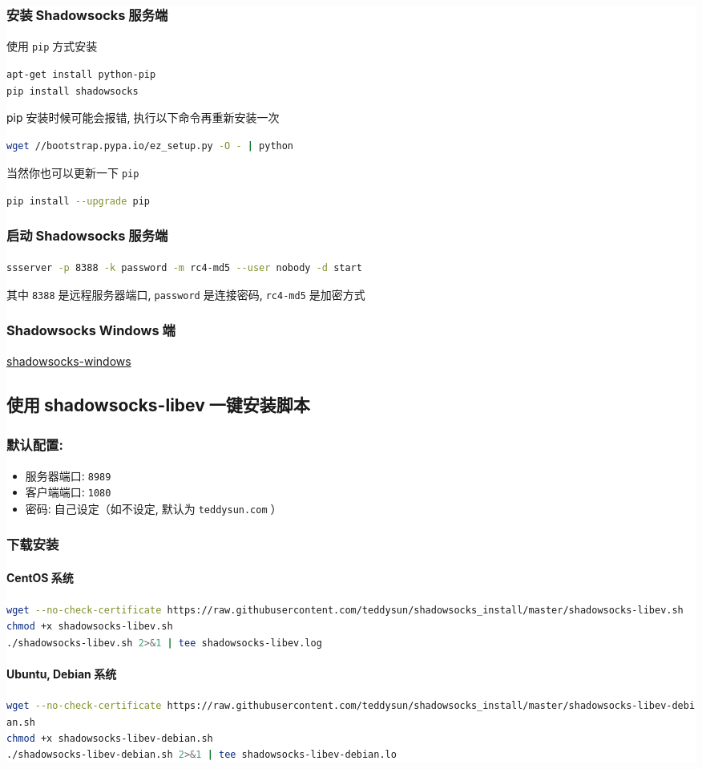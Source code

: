 ### 安装 Shadowsocks 服务端

使用 `pip` 方式安装

``` bash
apt-get install python-pip
pip install shadowsocks
```

pip 安装时候可能会报错, 执行以下命令再重新安装一次

``` bash
wget //bootstrap.pypa.io/ez_setup.py -O - | python
```

当然你也可以更新一下 `pip` 

``` bash
pip install --upgrade pip
```

### 启动 Shadowsocks 服务端

``` bash
ssserver -p 8388 -k password -m rc4-md5 --user nobody -d start
```

其中 `8388` 是远程服务器端口, `password` 是连接密码, `rc4-md5` 是加密方式

### Shadowsocks Windows 端

[shadowsocks-windows](http://github.com/shadowsocks/shadowsocks-windows/releases)

## 使用 shadowsocks-libev 一键安装脚本

### 默认配置: 

* 服务器端口: `8989` 
* 客户端端口: `1080` 
* 密码: 自己设定（如不设定, 默认为 `teddysun.com` ）

### 下载安装

#### CentOS 系统

``` bash
wget --no-check-certificate https://raw.githubusercontent.com/teddysun/shadowsocks_install/master/shadowsocks-libev.sh
chmod +x shadowsocks-libev.sh
./shadowsocks-libev.sh 2>&1 | tee shadowsocks-libev.log
```

#### Ubuntu, Debian 系统

``` bash
wget --no-check-certificate https://raw.githubusercontent.com/teddysun/shadowsocks_install/master/shadowsocks-libev-debian.sh
chmod +x shadowsocks-libev-debian.sh
./shadowsocks-libev-debian.sh 2>&1 | tee shadowsocks-libev-debian.lo
```

